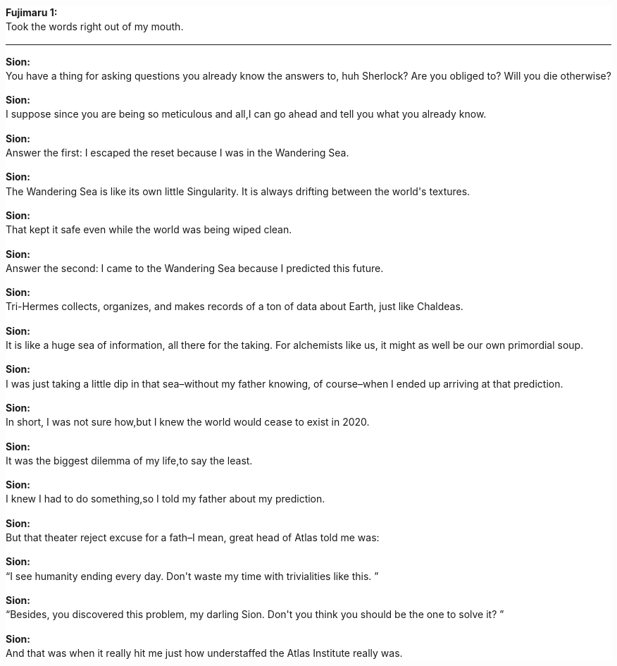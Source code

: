   
**Fujimaru 1:**   
Took the words right out of my mouth.   
   
  
---  
  
   
**Sion:**   
You have a thing for asking questions you already know the answers to, huh Sherlock? Are you obliged to? Will you die otherwise?   
   
**Sion:**   
I suppose since you are being so meticulous and all,I can go ahead and tell you what you already know.   
   
**Sion:**   
Answer the first: I escaped the reset because I was in the Wandering Sea.   
   
**Sion:**   
The Wandering Sea is like its own little Singularity. It is always drifting between the world's textures.   
   
**Sion:**   
That kept it safe even while the world was being wiped clean.   
   
**Sion:**   
Answer the second: I came to the Wandering Sea because I predicted this future.   
   
**Sion:**   
Tri-Hermes collects, organizes, and makes records of a ton of data about Earth, just like Chaldeas.   
   
**Sion:**   
It is like a huge sea of information, all there for the taking. For alchemists like us, it might as well be our own primordial soup.   
   
**Sion:**   
I was just taking a little dip in that sea&ndash;without my father knowing, of course&ndash;when I ended up arriving at that prediction.   
   
**Sion:**   
In short, I was not sure how,but I knew the world would cease to exist in 2020.   
   
**Sion:**   
It was the biggest dilemma of my life,to say the least.   
   
**Sion:**   
I knew I had to do something,so I told my father about my prediction.   
   
**Sion:**   
But that theater reject excuse for a fath&ndash;I mean, great head of Atlas told me was:   
   
**Sion:**   
“I see humanity ending every day. Don't waste my time with trivialities like this. ”  
   
**Sion:**   
“Besides, you discovered this problem, my darling Sion. Don't you think you should be the one to solve it? ”  
   
**Sion:**   
And that was when it really hit me just how understaffed the Atlas Institute really was.   
   